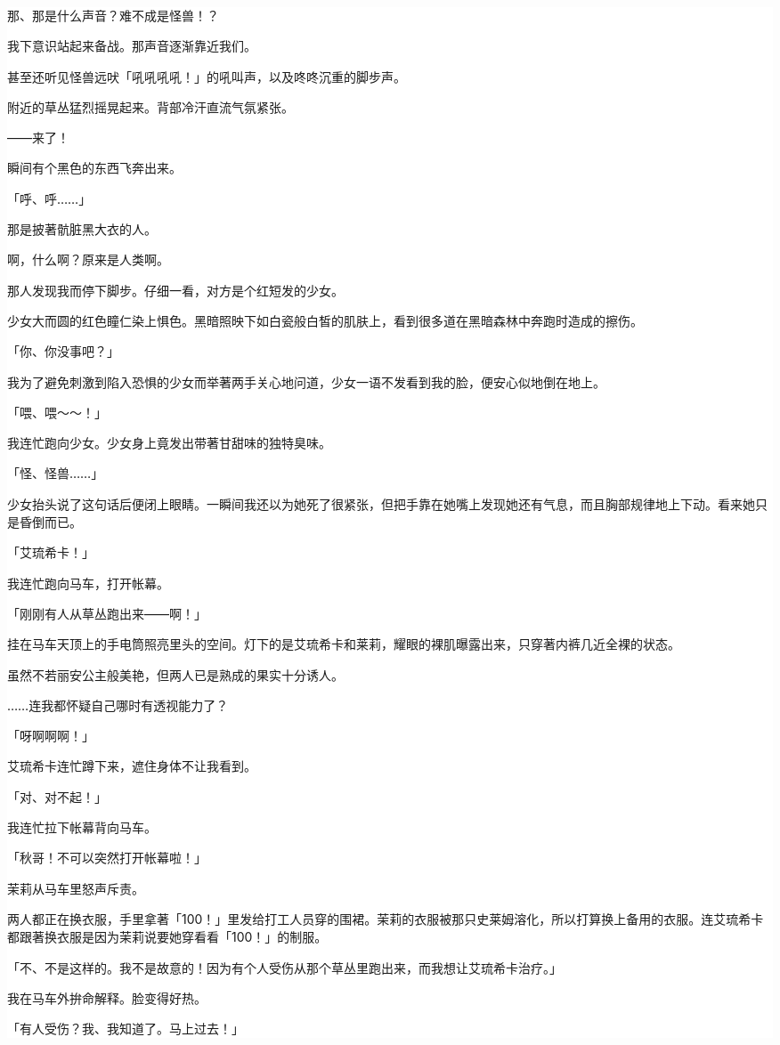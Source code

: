 那、那是什么声音？难不成是怪兽！？

我下意识站起来备战。那声音逐渐靠近我们。

甚至还听见怪兽远吠「吼吼吼吼！」的吼叫声，以及咚咚沉重的脚步声。

附近的草丛猛烈摇晃起来。背部冷汗直流气氛紧张。

——来了！

瞬间有个黑色的东西飞奔出来。

「呼、呼……」

那是披著骯脏黑大衣的人。

啊，什么啊？原来是人类啊。

那人发现我而停下脚步。仔细一看，对方是个红短发的少女。

少女大而圆的红色瞳仁染上惧色。黑暗照映下如白瓷般白皙的肌肤上，看到很多道在黑暗森林中奔跑时造成的擦伤。

「你、你没事吧？」

我为了避免刺激到陷入恐惧的少女而举著两手关心地问道，少女一语不发看到我的脸，便安心似地倒在地上。

「喂、喂～～！」

我连忙跑向少女。少女身上竟发出带著甘甜味的独特臭味。

「怪、怪兽……」

少女抬头说了这句话后便闭上眼睛。一瞬间我还以为她死了很紧张，但把手靠在她嘴上发现她还有气息，而且胸部规律地上下动。看来她只是昏倒而已。

「艾琉希卡！」

我连忙跑向马车，打开帐幕。

「刚刚有人从草丛跑出来——啊！」

挂在马车天顶上的手电筒照亮里头的空间。灯下的是艾琉希卡和莱莉，耀眼的裸肌曝露出来，只穿著内裤几近全裸的状态。

虽然不若丽安公主般美艳，但两人已是熟成的果实十分诱人。

……连我都怀疑自己哪时有透视能力了？

「呀啊啊啊！」

艾琉希卡连忙蹲下来，遮住身体不让我看到。

「对、对不起！」

我连忙拉下帐幕背向马车。

「秋哥！不可以突然打开帐幕啦！」

茉莉从马车里怒声斥责。

两人都正在换衣服，手里拿著「100！」里发给打工人员穿的围裙。茉莉的衣服被那只史莱姆溶化，所以打算换上备用的衣服。连艾琉希卡都跟著换衣服是因为茉莉说要她穿看看「100！」的制服。

「不、不是这样的。我不是故意的！因为有个人受伤从那个草丛里跑出来，而我想让艾琉希卡治疗。」

我在马车外拚命解释。脸变得好热。

「有人受伤？我、我知道了。马上过去！」
